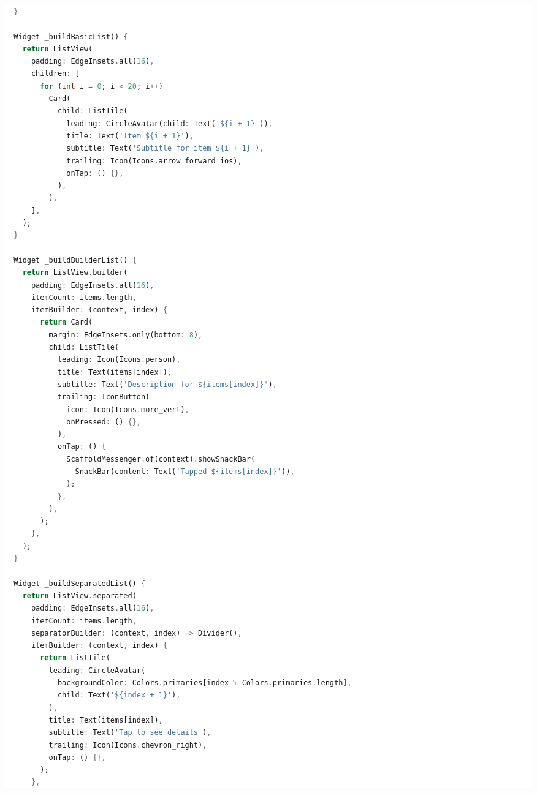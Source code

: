 ```dart
  }

  Widget _buildBasicList() {
    return ListView(
      padding: EdgeInsets.all(16),
      children: [
        for (int i = 0; i < 20; i++)
          Card(
            child: ListTile(
              leading: CircleAvatar(child: Text('${i + 1}')),
              title: Text('Item ${i + 1}'),
              subtitle: Text('Subtitle for item ${i + 1}'),
              trailing: Icon(Icons.arrow_forward_ios),
              onTap: () {},
            ),
          ),
      ],
    );
  }

  Widget _buildBuilderList() {
    return ListView.builder(
      padding: EdgeInsets.all(16),
      itemCount: items.length,
      itemBuilder: (context, index) {
        return Card(
          margin: EdgeInsets.only(bottom: 8),
          child: ListTile(
            leading: Icon(Icons.person),
            title: Text(items[index]),
            subtitle: Text('Description for ${items[index]}'),
            trailing: IconButton(
              icon: Icon(Icons.more_vert),
              onPressed: () {},
            ),
            onTap: () {
              ScaffoldMessenger.of(context).showSnackBar(
                SnackBar(content: Text('Tapped ${items[index]}')),
              );
            },
          ),
        );
      },
    );
  }

  Widget _buildSeparatedList() {
    return ListView.separated(
      padding: EdgeInsets.all(16),
      itemCount: items.length,
      separatorBuilder: (context, index) => Divider(),
      itemBuilder: (context, index) {
        return ListTile(
          leading: CircleAvatar(
            backgroundColor: Colors.primaries[index % Colors.primaries.length],
            child: Text('${index + 1}'),
          ),
          title: Text(items[index]),
          subtitle: Text('Tap to see details'),
          trailing: Icon(Icons.chevron_right),
          onTap: () {},
        );
      },
```